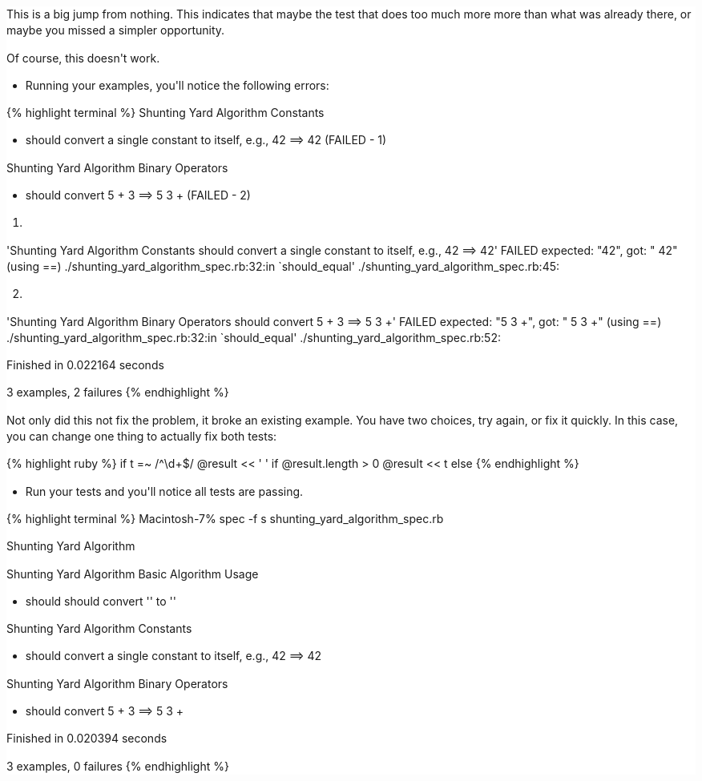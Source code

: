 This is a big jump from nothing. This indicates that maybe the test that does too much more more than what was already there, or maybe you missed a simpler opportunity. 

Of course, this doesn't work.

* Running your examples, you'll notice the following errors:

{% highlight terminal %}
Shunting Yard Algorithm Constants
- should convert a single constant to itself, e.g., 42 ==> 42 (FAILED - 1)

Shunting Yard Algorithm Binary Operators
- should convert 5 + 3 ==> 5 3 + (FAILED - 2)

1)
'Shunting Yard Algorithm Constants should convert a single constant to itself, e.g., 42 ==> 42' FAILED
expected: "42",
     got: " 42" (using ==)
./shunting_yard_algorithm_spec.rb:32:in `should_equal'
./shunting_yard_algorithm_spec.rb:45:

2)
'Shunting Yard Algorithm Binary Operators should convert 5 + 3 ==> 5 3 +' FAILED
expected: "5 3 +",
     got: " 5 3 +" (using ==)
./shunting_yard_algorithm_spec.rb:32:in `should_equal'
./shunting_yard_algorithm_spec.rb:52:

Finished in 0.022164 seconds

3 examples, 2 failures
{% endhighlight %}

Not only did this not fix the problem, it broke an existing example. You have two choices, try again, or fix it quickly. In this case, you can change one thing to actually fix both tests:

{% highlight ruby %}
      if t =~ /^\d+$/
        @result << ' ' if @result.length > 0
        @result << t
      else
{% endhighlight %}
* Run your tests and you'll notice all tests are passing.

{% highlight terminal %}
Macintosh-7% spec -f s shunting_yard_algorithm_spec.rb

Shunting Yard Algorithm

Shunting Yard Algorithm Basic Algorithm Usage
- should should convert '' to ''

Shunting Yard Algorithm Constants
- should convert a single constant to itself, e.g., 42 ==> 42

Shunting Yard Algorithm Binary Operators
- should convert 5 + 3 ==> 5 3 +

Finished in 0.020394 seconds

3 examples, 0 failures
{% endhighlight %}
